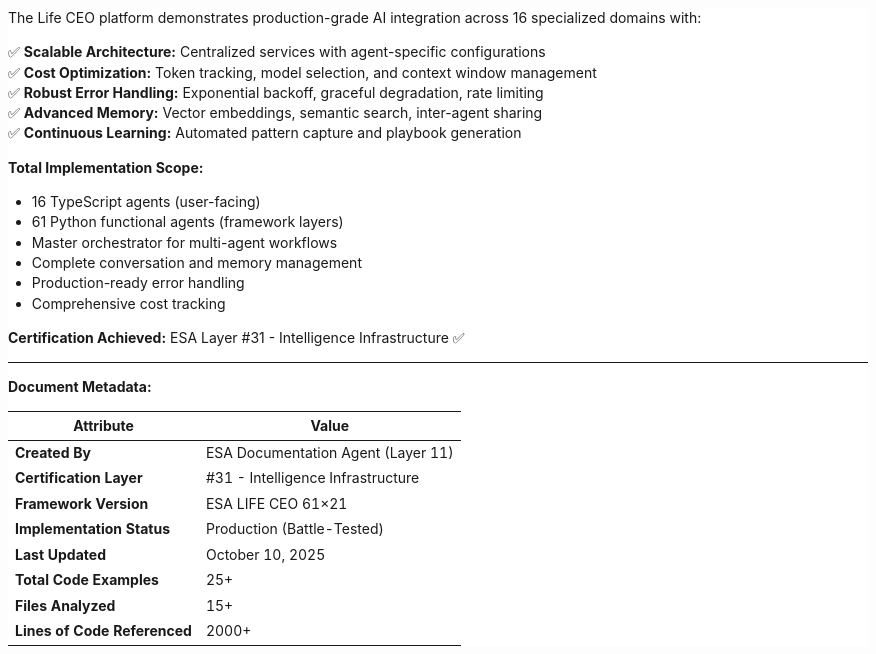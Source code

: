The Life CEO platform demonstrates production-grade AI integration across 16 specialized domains with:

✅ **Scalable Architecture:** Centralized services with agent-specific configurations  
✅ **Cost Optimization:** Token tracking, model selection, and context window management  
✅ **Robust Error Handling:** Exponential backoff, graceful degradation, rate limiting  
✅ **Advanced Memory:** Vector embeddings, semantic search, inter-agent sharing  
✅ **Continuous Learning:** Automated pattern capture and playbook generation  

**Total Implementation Scope:**
- 16 TypeScript agents (user-facing)
- 61 Python functional agents (framework layers)
- Master orchestrator for multi-agent workflows
- Complete conversation and memory management
- Production-ready error handling
- Comprehensive cost tracking

**Certification Achieved:** ESA Layer #31 - Intelligence Infrastructure ✅

---

**Document Metadata:**

| Attribute | Value |
|-----------|-------|
| **Created By** | ESA Documentation Agent (Layer 11) |
| **Certification Layer** | #31 - Intelligence Infrastructure |
| **Framework Version** | ESA LIFE CEO 61×21 |
| **Implementation Status** | Production (Battle-Tested) |
| **Last Updated** | October 10, 2025 |
| **Total Code Examples** | 25+ |
| **Files Analyzed** | 15+ |
| **Lines of Code Referenced** | 2000+ |
